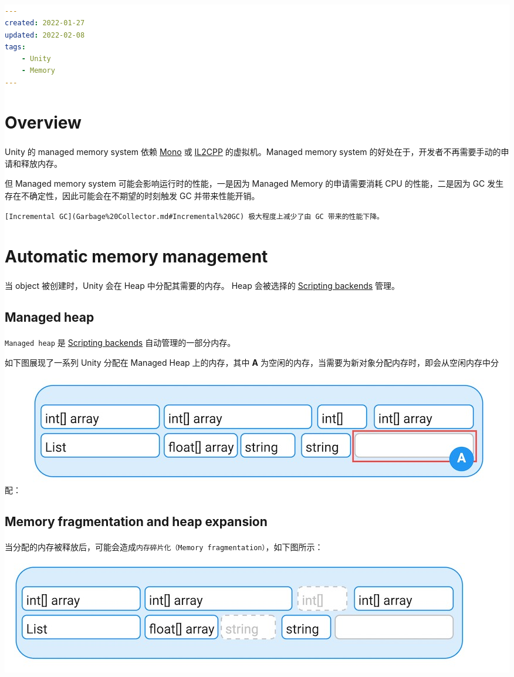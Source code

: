 ```yaml
---
created: 2022-01-27
updated: 2022-02-08
tags:
    - Unity
    - Memory
---
```


# Overview

Unity 的 managed memory system 依赖 [Mono](../Scripting%20Architecture/Scripting%20backends/Mono.md) 或 [IL2CPP](../Scripting%20Architecture/Scripting%20backends/IL2CPP.md) 的虚拟机。Managed memory system 的好处在于，开发者不再需要手动的申请和释放内存。

但 Managed memory system 可能会影响运行时的性能，一是因为 Managed Memory 的申请需要消耗 CPU 的性能，二是因为 GC 发生存在不确定性，因此可能会在不期望的时刻触发 GC 并带来性能开销。

```ad-tip
[Incremental GC](Garbage%20Collector.md#Incremental%20GC) 极大程度上减少了由 GC 带来的性能下降。
```

# Automatic memory management

当 object 被创建时，Unity 会在 Heap 中分配其需要的内存。 Heap 会被选择的 [Scripting backends](../Scripting%20Architecture/Scripting%20backends.md) 管理。

## Managed heap

`Managed heap` 是 [Scripting backends](../Scripting%20Architecture/Scripting%20backends.md) 自动管理的一部分内存。

如下图展现了一系列 Unity 分配在 Managed Heap 上的内存，其中 **A** 为空闲的内存，当需要为新对象分配内存时，即会从空闲内存中分配：
![](assets/Managed%20Memory/image-20220128091330797.png)


## Memory fragmentation and heap expansion

当分配的内存被释放后，可能会造成`内存碎片化（Memory fragmentation）`，如下图所示：
![](assets/Managed%20Memory/image-20220128091934529.png)
